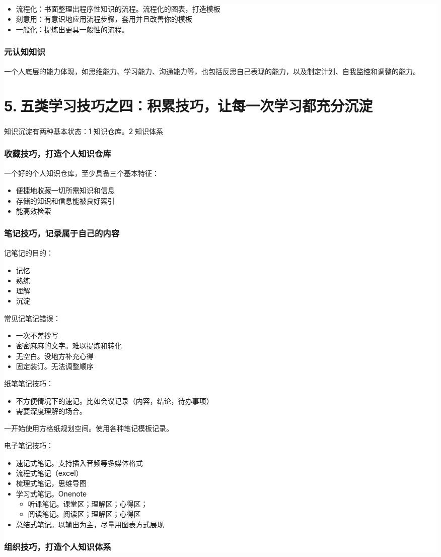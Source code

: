 - 流程化：书面整理出程序性知识的流程。流程化的图表，打造模板
- 刻意用：有意识地应用流程步骤，套用并且改善你的模板
- 一般化：提炼出更具一般性的流程。

### 元认知知识

一个人底层的能力体现，如思维能力、学习能力、沟通能力等，也包括反思自己表现的能力，以及制定计划、自我监控和调整的能力。


# 5. 五类学习技巧之四：积累技巧，让每一次学习都充分沉淀

知识沉淀有两种基本状态：1 知识仓库。2 知识体系

### 收藏技巧，打造个人知识仓库

一个好的个人知识仓库，至少具备三个基本特征：

- 便捷地收藏一切所需知识和信息
- 存储的知识和信息能被良好索引
- 能高效检索

### 笔记技巧，记录属于自己的内容

记笔记的目的：

- 记忆
- 熟练
- 理解
- 沉淀

常见记笔记错误：

- 一次不差抄写
- 密密麻麻的文字。难以提炼和转化
- 无空白。没地方补充心得
- 固定装订。无法调整顺序

纸笔笔记技巧：

- 不方便情况下的速记。比如会议记录（内容，结论，待办事项）
- 需要深度理解的场合。

一开始使用方格纸规划空间。使用各种笔记模板记录。

电子笔记技巧：

- 速记式笔记。支持插入音频等多媒体格式
- 流程式笔记（excel）
- 梳理式笔记，思维导图
- 学习式笔记。Onenote
  - 听课笔记。课堂区；理解区；心得区；
  - 阅读笔记。阅读区；理解区；心得区
- 总结式笔记。以输出为主，尽量用图表方式展现

### 组织技巧，打造个人知识体系
